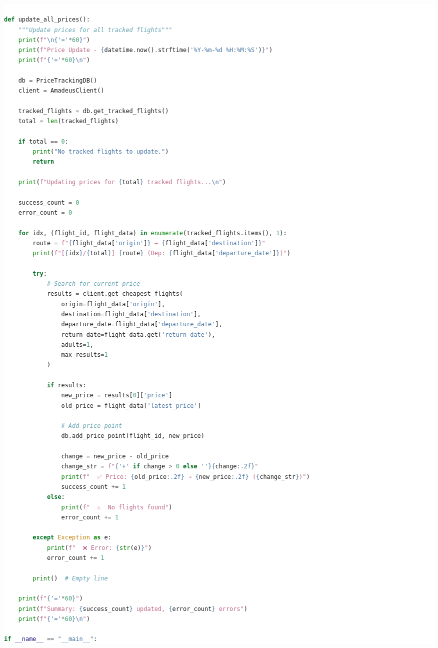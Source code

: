 ```python

def update_all_prices():
    """Update prices for all tracked flights"""
    print(f"\n{'='*60}")
    print(f"Price Update - {datetime.now().strftime('%Y-%m-%d %H:%M:%S')}")
    print(f"{'='*60}\n")
    
    db = PriceTrackingDB()
    client = AmadeusClient()
    
    tracked_flights = db.get_tracked_flights()
    total = len(tracked_flights)
    
    if total == 0:
        print("No tracked flights to update.")
        return
    
    print(f"Updating prices for {total} tracked flights...\n")
    
    success_count = 0
    error_count = 0
    
    for idx, (flight_id, flight_data) in enumerate(tracked_flights.items(), 1):
        route = f"{flight_data['origin']} → {flight_data['destination']}"
        print(f"[{idx}/{total}] {route} (Dep: {flight_data['departure_date']})")
        
        try:
            # Search for current price
            results = client.get_cheapest_flights(
                origin=flight_data['origin'],
                destination=flight_data['destination'],
                departure_date=flight_data['departure_date'],
                return_date=flight_data.get('return_date'),
                adults=1,
                max_results=1
            )
            
            if results:
                new_price = results[0]['price']
                old_price = flight_data['latest_price']
                
                # Add price point
                db.add_price_point(flight_id, new_price)
                
                change = new_price - old_price
                change_str = f"{'+' if change > 0 else ''}{change:.2f}"
                print(f"  ✅ Price: {old_price:.2f} → {new_price:.2f} ({change_str})")
                success_count += 1
            else:
                print(f"  ⚠️  No flights found")
                error_count += 1
                
        except Exception as e:
            print(f"  ❌ Error: {str(e)}")
            error_count += 1
        
        print()  # Empty line
    
    print(f"{'='*60}")
    print(f"Summary: {success_count} updated, {error_count} errors")
    print(f"{'='*60}\n")

if __name__ == "__main__":
```